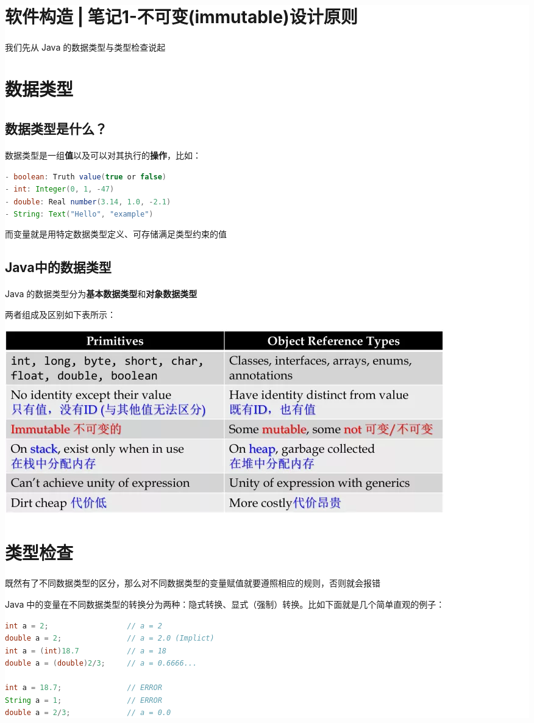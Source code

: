# 软件构造 | 笔记1-不可变(immutable)设计原则

我们先从 Java 的数据类型与类型检查说起

# 数据类型

## 数据类型是什么？

数据类型是一组**值**以及可以对其执行的**操作**，比如：

```java
- boolean: Truth value(true or false)
- int: Integer(0, 1, -47)
- double: Real number(3.14, 1.0, -2.1)
- String: Text("Hello", "example")
```

而变量就是用特定数据类型定义、可存储满足类型约束的值

## Java中的数据类型

Java 的数据类型分为**基本数据类型**和**对象数据类型**

两者组成及区别如下表所示：

![](./assets/v2-a49873ea8388d785ea752a8d65681080_720w.webp)

# 类型检查

既然有了不同数据类型的区分，那么对不同数据类型的变量赋值就要遵照相应的规则，否则就会报错

Java 中的变量在不同数据类型的转换分为两种：隐式转换、显式（强制）转换。比如下面就是几个简单直观的例子：

```java
int a = 2;					// a = 2
double a = 2;				// a = 2.0 (Implict)
int a = (int)18.7			// a = 18
double a = (double)2/3;		// a = 0.6666...

int a = 18.7;				// ERROR
String a = 1;				// ERROR
double a = 2/3;				// a = 0.0
```

